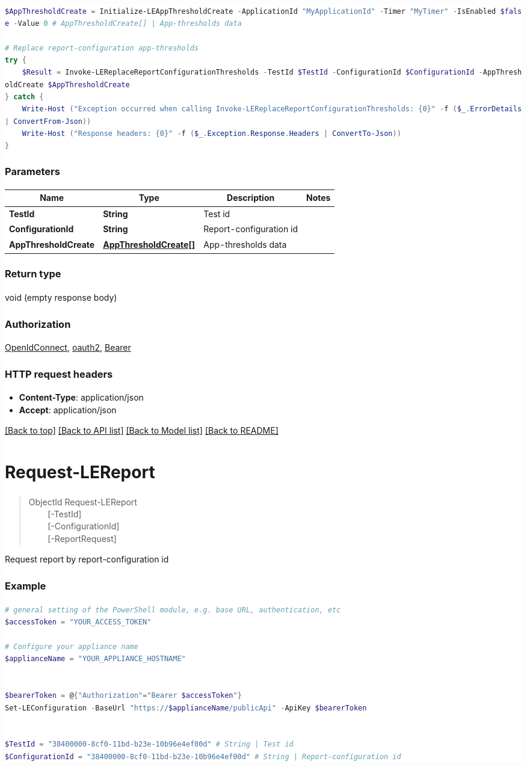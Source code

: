 ```powershell
$AppThresholdCreate = Initialize-LEAppThresholdCreate -ApplicationId "MyApplicationId" -Timer "MyTimer" -IsEnabled $false -Value 0 # AppThresholdCreate[] | App-thresholds data

# Replace report-configuration app-thresholds
try {
    $Result = Invoke-LEReplaceReportConfigurationThresholds -TestId $TestId -ConfigurationId $ConfigurationId -AppThresholdCreate $AppThresholdCreate
} catch {
    Write-Host ("Exception occurred when calling Invoke-LEReplaceReportConfigurationThresholds: {0}" -f ($_.ErrorDetails | ConvertFrom-Json))
    Write-Host ("Response headers: {0}" -f ($_.Exception.Response.Headers | ConvertTo-Json))
}
```

### Parameters

Name | Type | Description  | Notes
------------- | ------------- | ------------- | -------------
 **TestId** | **String**| Test id | 
 **ConfigurationId** | **String**| Report-configuration id | 
 **AppThresholdCreate** | [**AppThresholdCreate[]**](AppThresholdCreate.md)| App-thresholds data | 

### Return type

void (empty response body)

### Authorization

[OpenIdConnect](../README.md#OpenIdConnect), [oauth2](../README.md#oauth2), [Bearer](../README.md#Bearer)

### HTTP request headers

 - **Content-Type**: application/json
 - **Accept**: application/json

[[Back to top]](#) [[Back to API list]](../README.md#documentation-for-api-endpoints) [[Back to Model list]](../README.md#documentation-for-models) [[Back to README]](../README.md)

<a id="Request-LEReport"></a>
# **Request-LEReport**
> ObjectId Request-LEReport<br>
> &nbsp;&nbsp;&nbsp;&nbsp;&nbsp;&nbsp;&nbsp;&nbsp;[-TestId] <String><br>
> &nbsp;&nbsp;&nbsp;&nbsp;&nbsp;&nbsp;&nbsp;&nbsp;[-ConfigurationId] <String><br>
> &nbsp;&nbsp;&nbsp;&nbsp;&nbsp;&nbsp;&nbsp;&nbsp;[-ReportRequest] <PSCustomObject><br>

Request report by report-configuration id

### Example
```powershell
# general setting of the PowerShell module, e.g. base URL, authentication, etc
$accessToken = "YOUR_ACCESS_TOKEN"

# Configure your appliance name
$applianceName = "YOUR_APPLIANCE_HOSTNAME"

 
$bearerToken = @{"Authorization"="Bearer $accessToken"}
Set-LEConfiguration -BaseUrl "https://$applianceName/publicApi" -ApiKey $bearerToken
 

$TestId = "38400000-8cf0-11bd-b23e-10b96e4ef00d" # String | Test id
$ConfigurationId = "38400000-8cf0-11bd-b23e-10b96e4ef00d" # String | Report-configuration id
```